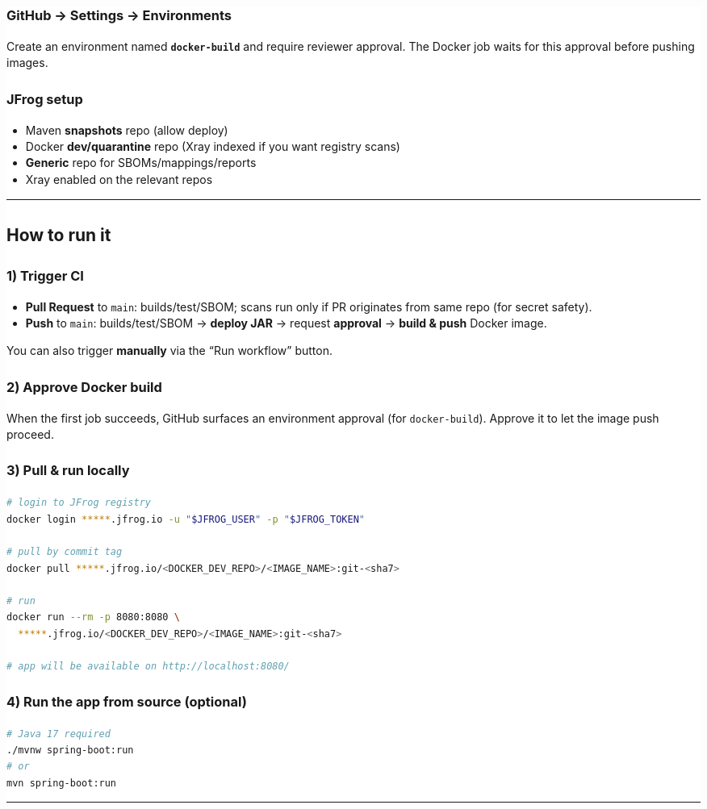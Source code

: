 ### GitHub → **Settings → Environments**

Create an environment named **`docker-build`** and require reviewer approval.
The Docker job waits for this approval before pushing images.

### JFrog setup

* Maven **snapshots** repo (allow deploy)
* Docker **dev/quarantine** repo (Xray indexed if you want registry scans)
* **Generic** repo for SBOMs/mappings/reports
* Xray enabled on the relevant repos

---

## How to run it

### 1) Trigger CI

* **Pull Request** to `main`: builds/test/SBOM; scans run only if PR originates from same repo (for secret safety).
* **Push** to `main`: builds/test/SBOM → **deploy JAR** → request **approval** → **build & push** Docker image.

You can also trigger **manually** via the “Run workflow” button.

### 2) Approve Docker build

When the first job succeeds, GitHub surfaces an environment approval (for `docker-build`). Approve it to let the image push proceed.

### 3) Pull & run locally

```bash
# login to JFrog registry
docker login *****.jfrog.io -u "$JFROG_USER" -p "$JFROG_TOKEN"

# pull by commit tag
docker pull *****.jfrog.io/<DOCKER_DEV_REPO>/<IMAGE_NAME>:git-<sha7>

# run
docker run --rm -p 8080:8080 \
  *****.jfrog.io/<DOCKER_DEV_REPO>/<IMAGE_NAME>:git-<sha7>

# app will be available on http://localhost:8080/
```

### 4) Run the app from source (optional)

```bash
# Java 17 required
./mvnw spring-boot:run
# or
mvn spring-boot:run
```

---